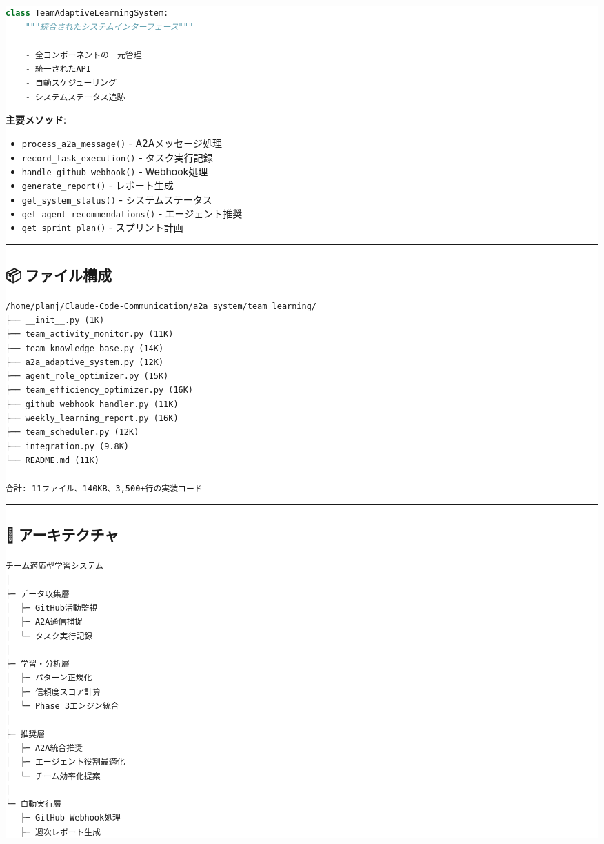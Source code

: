 ```python
class TeamAdaptiveLearningSystem:
    """統合されたシステムインターフェース"""

    - 全コンポーネントの一元管理
    - 統一されたAPI
    - 自動スケジューリング
    - システムステータス追跡
```

**主要メソッド**:
- `process_a2a_message()` - A2Aメッセージ処理
- `record_task_execution()` - タスク実行記録
- `handle_github_webhook()` - Webhook処理
- `generate_report()` - レポート生成
- `get_system_status()` - システムステータス
- `get_agent_recommendations()` - エージェント推奨
- `get_sprint_plan()` - スプリント計画

---

## 📦 ファイル構成

```
/home/planj/Claude-Code-Communication/a2a_system/team_learning/
├── __init__.py (1K)
├── team_activity_monitor.py (11K)
├── team_knowledge_base.py (14K)
├── a2a_adaptive_system.py (12K)
├── agent_role_optimizer.py (15K)
├── team_efficiency_optimizer.py (16K)
├── github_webhook_handler.py (11K)
├── weekly_learning_report.py (16K)
├── team_scheduler.py (12K)
├── integration.py (9.8K)
└── README.md (11K)

合計: 11ファイル、140KB、3,500+行の実装コード
```

---

## 🔄 アーキテクチャ

```
チーム適応型学習システム
│
├─ データ収集層
│  ├─ GitHub活動監視
│  ├─ A2A通信捕捉
│  └─ タスク実行記録
│
├─ 学習・分析層
│  ├─ パターン正規化
│  ├─ 信頼度スコア計算
│  └─ Phase 3エンジン統合
│
├─ 推奨層
│  ├─ A2A統合推奨
│  ├─ エージェント役割最適化
│  └─ チーム効率化提案
│
└─ 自動実行層
   ├─ GitHub Webhook処理
   ├─ 週次レポート生成
```